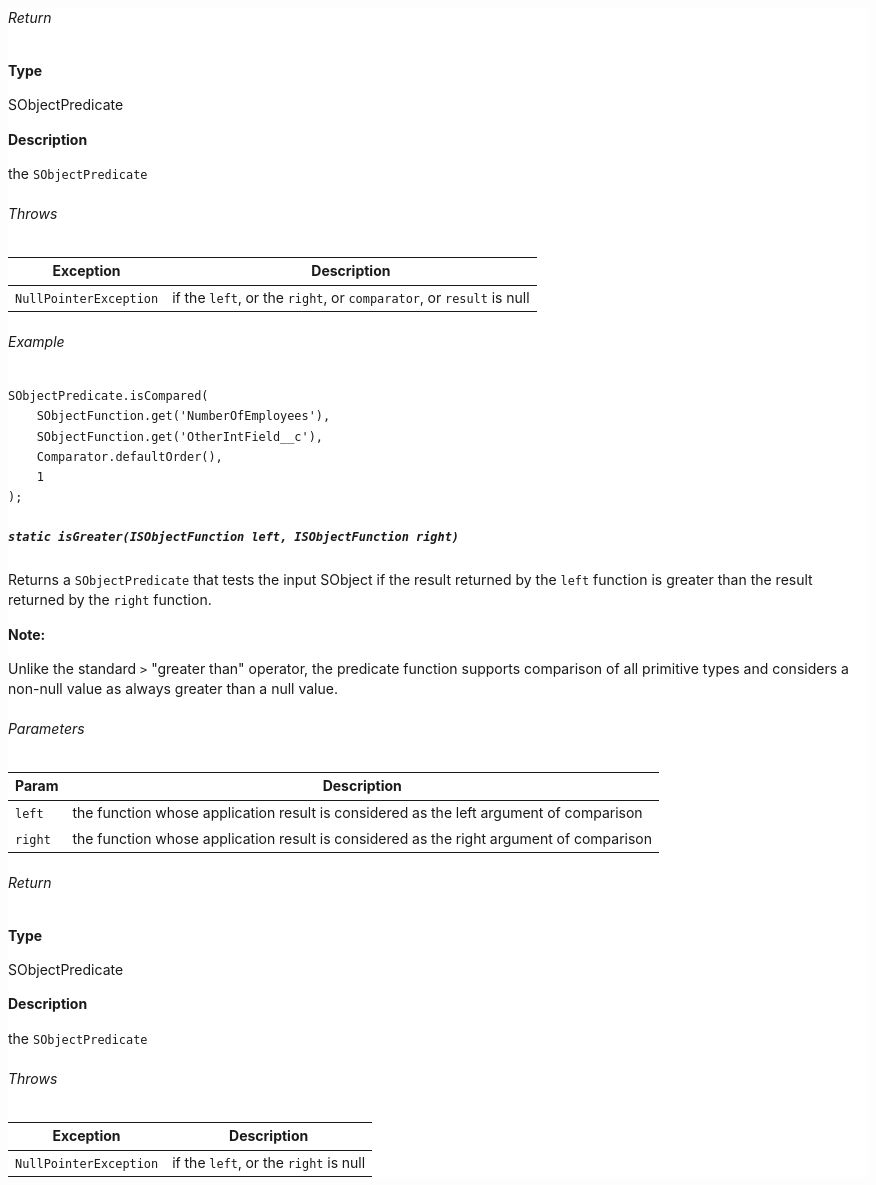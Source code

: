 ###### Return

**Type**

SObjectPredicate

**Description**

the `SObjectPredicate`

###### Throws
|Exception|Description|
|---|---|
|`NullPointerException`|if the `left`, or the `right`, or `comparator`, or `result` is null|

###### Example
```apex
SObjectPredicate.isCompared(
    SObjectFunction.get('NumberOfEmployees'),
    SObjectFunction.get('OtherIntField__c'),
    Comparator.defaultOrder(),
    1
);
```

##### `static isGreater(ISObjectFunction left, ISObjectFunction right)`

Returns a `SObjectPredicate` that tests the input SObject if the result returned by the `left` function is greater than the result returned by the `right` function. <p><strong>Note: </strong></p> <p>Unlike the standard `>` &quot;greater than&quot; operator, the predicate function supports comparison of all primitive types and considers a non-null value as always greater than a null value.</p>

###### Parameters
|Param|Description|
|---|---|
|`left`|the function whose application result is considered as the left argument of comparison|
|`right`|the function whose application result is considered as the right argument of comparison|

###### Return

**Type**

SObjectPredicate

**Description**

the `SObjectPredicate`

###### Throws
|Exception|Description|
|---|---|
|`NullPointerException`|if the `left`, or the `right` is null|

